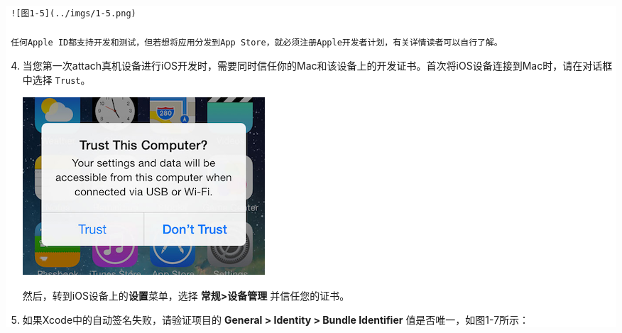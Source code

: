      ![图1-5](../imgs/1-5.png)

     任何Apple ID都支持开发和测试，但若想将应用分发到App Store，就必须注册Apple开发者计划，有关详情读者可以自行了解。

   4. 当您第一次attach真机设备进行iOS开发时，需要同时信任你的Mac和该设备上的开发证书。首次将iOS设备连接到Mac时，请在对话框中选择 `Trust`。 

      ![添加信任](../imgs/1-6.png)

      然后，转到iOS设备上的**设置**菜单，选择 **常规>设备管理** 并信任您的证书。

   5. 如果Xcode中的自动签名失败，请验证项目的 **General > Identity > Bundle Identifier** 值是否唯一，如图1-7所示：
